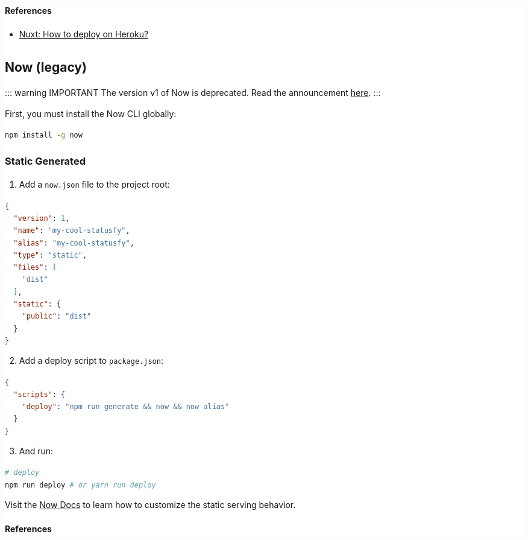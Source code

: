 #### References

- [Nuxt: How to deploy on Heroku?](https://nuxtjs.org/faq/heroku-deployment)


## Now (legacy) <Badge text="v1" type="warn" />

::: warning IMPORTANT
The version v1 of Now is deprecated. Read the announcement [here](https://zeit.co/blog/now-2).
:::

First, you must install the Now CLI globally: 

```bash
npm install -g now
```

### Static Generated 

1. Add a `now.json` file to the project root:

```json
{
  "version": 1,
  "name": "my-cool-statusfy",
  "alias": "my-cool-statusfy",
  "type": "static",
  "files": [
    "dist"
  ],
  "static": {
    "public": "dist"
  }
}
```

2. Add a deploy script to `package.json`:

```json
{
  "scripts": {
    "deploy": "npm run generate && now && now alias"
  }
}
```

3. And run:

```bash
# deploy
npm run deploy # or yarn run deploy
```

Visit the [Now Docs](https://zeit.co/docs/v1/static-deployments/introduction-and-deploying) to learn how to customize the static serving behavior.

#### References
